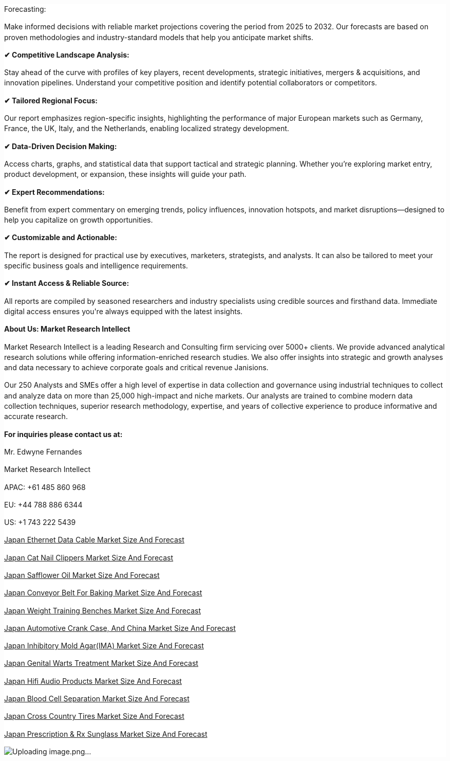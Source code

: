 Forecasting:</strong></p><p>Make informed decisions with reliable market projections covering the period from 2025 to 2032. Our forecasts are based on proven methodologies and industry-standard models that help you anticipate market shifts.</p><p><strong>✔ Competitive Landscape Analysis:</strong></p><p>Stay ahead of the curve with profiles of key players, recent developments, strategic initiatives, mergers &amp; acquisitions, and innovation pipelines. Understand your competitive position and identify potential collaborators or competitors.</p><p><strong>✔ Tailored Regional Focus:</strong></p><p>Our report emphasizes region-specific insights, highlighting the performance of major European markets such as Germany, France, the UK, Italy, and the Netherlands, enabling localized strategy development.</p><p><strong>✔ Data-Driven Decision Making:</strong></p><p>Access charts, graphs, and statistical data that support tactical and strategic planning. Whether you&rsquo;re exploring market entry, product development, or expansion, these insights will guide your path.</p><p><strong>✔ Expert Recommendations:</strong></p><p>Benefit from expert commentary on emerging trends, policy influences, innovation hotspots, and market disruptions&mdash;designed to help you capitalize on growth opportunities.</p><p><strong>✔ Customizable and Actionable:</strong></p><p>The report is designed for practical use by executives, marketers, strategists, and analysts. It can also be tailored to meet your specific business goals and intelligence requirements.</p><p><strong>✔ Instant Access &amp; Reliable Source:</strong></p><p>All reports are compiled by seasoned researchers and industry specialists using credible sources and firsthand data. Immediate digital access ensures you're always equipped with the latest insights.</p><p><strong><span class="font-[700]">About Us: Market Research Intellect</span></strong></p><p><span class="">Market Research Intellect is a leading Research and Consulting firm servicing over 5000+ clients. We provide advanced analytical research solutions while offering information-enriched research studies.&nbsp;</span>We also offer insights into strategic and growth analyses and data necessary to achieve corporate goals and critical revenue Janisions.</p><p><span class="">Our 250 Analysts and SMEs offer a high level of expertise in data collection and governance using industrial techniques to collect and analyze data on more than 25,000 high-impact and niche markets. Our analysts are trained to combine modern data collection techniques, superior research methodology, expertise, and years of collective experience to produce informative and accurate research.</span></p><p><strong>For inquiries please contact us at:</strong></p><p>Mr. Edwyne Fernandes</p><p>Market Research Intellect</p><p>APAC: +61 485 860 968</p><p>EU: +44 788 886 6344</p><p>US: +1 743 222 5439</p><p><a href="https://github.com/SaviSD/AIGlobal-Vision-Analysis/blob/main/Ethernet-Data-Cable-Market/Ethernet-Data-Cable-Market.md">Japan Ethernet Data Cable Market Size And Forecast</a></p><p><a href="https://github.com/SaviSD/AIGlobal-Vision-Analysis/blob/main/Cat-Nail-Clippers-Market/Cat-Nail-Clippers-Market.md">Japan Cat Nail Clippers Market Size And Forecast</a></p><p><a href="https://github.com/SaviSD/AIGlobal-Vision-Analysis/blob/main/Safflower-Oil-Market/Safflower-Oil-Market.md">Japan Safflower Oil Market Size And Forecast</a></p><p><a href="https://github.com/SaviSD/AIGlobal-Vision-Analysis/blob/main/Conveyor-Belt-For-Baking-Market/Conveyor-Belt-For-Baking-Market.md">Japan Conveyor Belt For Baking Market Size And Forecast</a></p><p><a href="https://github.com/SaviSD/AIGlobal-Vision-Analysis/blob/main/Weight-Training-Benches-Market/Weight-Training-Benches-Market.md">Japan Weight Training Benches Market Size And Forecast</a></p><p><a href="https://github.com/SaviSD/AIGlobal-Vision-Analysis/blob/main/Automotive-Crank-Case,-And-China-Market/Automotive-Crank-Case,-And-China-Market.md">Japan Automotive Crank Case, And China Market Size And Forecast</a></p><p><a href="https://github.com/SaviSD/AIGlobal-Vision-Analysis/blob/main/Inhibitory-Mold-Agar(IMA)-Market/Inhibitory-Mold-Agar(IMA)-Market.md">Japan Inhibitory Mold Agar(IMA) Market Size And Forecast</a></p><p><a href="https://github.com/SaviSD/AIGlobal-Vision-Analysis/blob/main/Genital-Warts-Treatment-Market/Genital-Warts-Treatment-Market.md">Japan Genital Warts Treatment Market Size And Forecast</a></p><p><a href="https://github.com/SaviSD/AIGlobal-Vision-Analysis/blob/main/Hifi-Audio-Products-Market/Hifi-Audio-Products-Market.md">Japan Hifi Audio Products Market Size And Forecast</a></p><p><a href="https://github.com/SaviSD/AIGlobal-Vision-Analysis/blob/main/Blood-Cell-Separation-Market/Blood-Cell-Separation-Market.md">Japan Blood Cell Separation Market Size And Forecast</a></p><p><a href="https://github.com/SaviSD/AIGlobal-Vision-Analysis/blob/main/Cross-Country-Tires-Market/Cross-Country-Tires-Market.md">Japan Cross Country Tires Market Size And Forecast</a></p><p><a href="https://github.com/SaviSD/AIGlobal-Vision-Analysis/blob/main/Prescription-&-Rx-Sunglass-Market/Prescription-&-Rx-Sunglass-Market.md">Japan Prescription & Rx Sunglass Market Size And Forecast</a></p>
![Uploading image.png…]()
